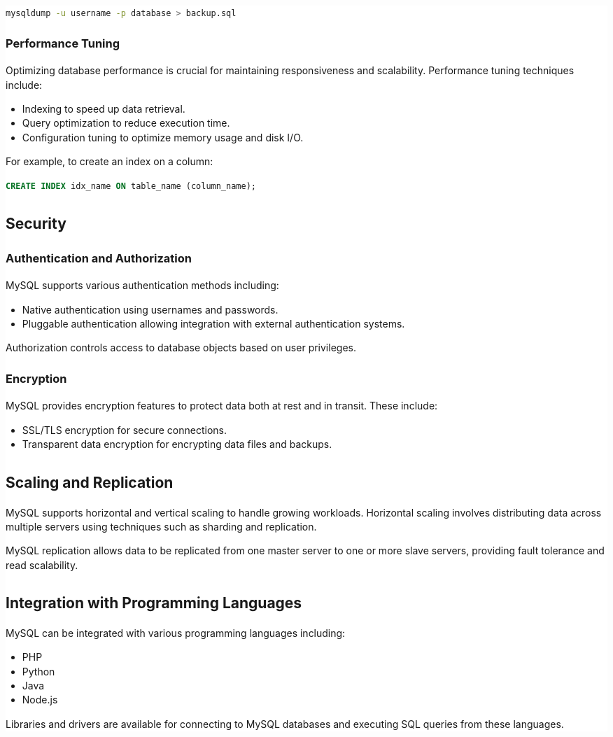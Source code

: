 ```bash
mysqldump -u username -p database > backup.sql
```

### Performance Tuning

Optimizing database performance is crucial for maintaining responsiveness and scalability. Performance tuning techniques include:

- Indexing to speed up data retrieval.
- Query optimization to reduce execution time.
- Configuration tuning to optimize memory usage and disk I/O.

For example, to create an index on a column:

```sql
CREATE INDEX idx_name ON table_name (column_name);
```

## Security

### Authentication and Authorization

MySQL supports various authentication methods including:

- Native authentication using usernames and passwords.
- Pluggable authentication allowing integration with external authentication systems.

Authorization controls access to database objects based on user privileges.

### Encryption

MySQL provides encryption features to protect data both at rest and in transit. These include:

- SSL/TLS encryption for secure connections.
- Transparent data encryption for encrypting data files and backups.

## Scaling and Replication

MySQL supports horizontal and vertical scaling to handle growing workloads. Horizontal scaling involves distributing data across multiple servers using techniques such as sharding and replication.

MySQL replication allows data to be replicated from one master server to one or more slave servers, providing fault tolerance and read scalability.

## Integration with Programming Languages

MySQL can be integrated with various programming languages including:

- PHP
- Python
- Java
- Node.js

Libraries and drivers are available for connecting to MySQL databases and executing SQL queries from these languages.
